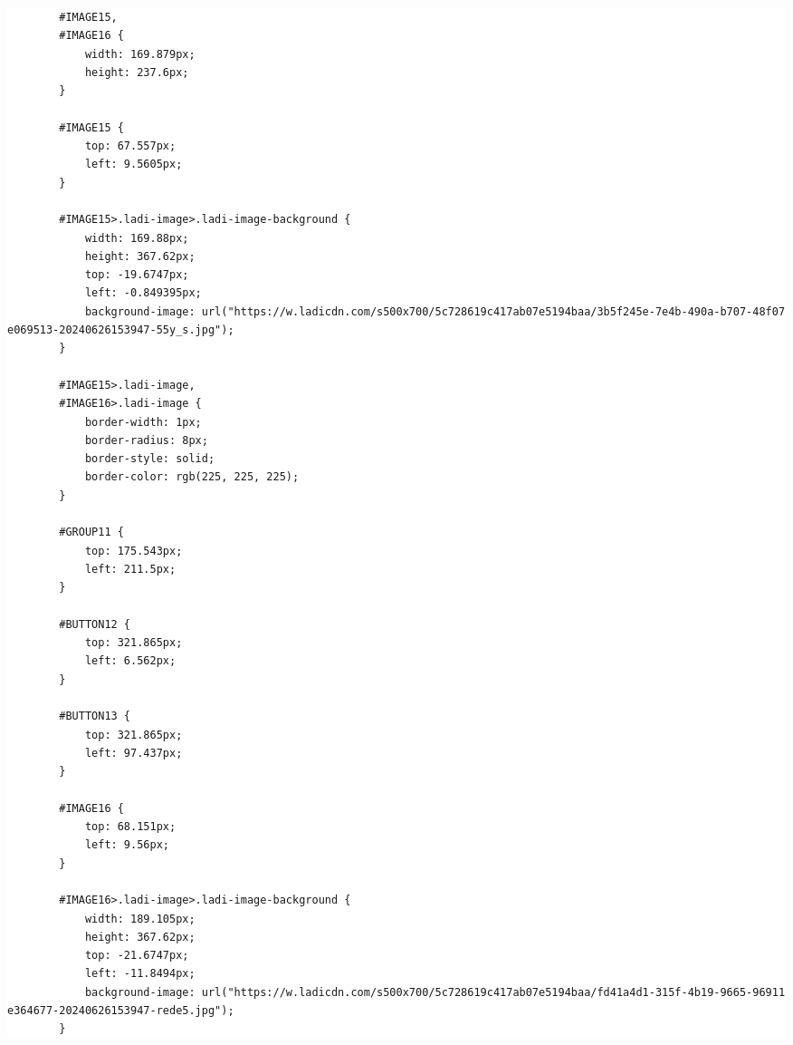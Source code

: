             #IMAGE15,
            #IMAGE16 {
                width: 169.879px;
                height: 237.6px;
            }

            #IMAGE15 {
                top: 67.557px;
                left: 9.5605px;
            }

            #IMAGE15>.ladi-image>.ladi-image-background {
                width: 169.88px;
                height: 367.62px;
                top: -19.6747px;
                left: -0.849395px;
                background-image: url("https://w.ladicdn.com/s500x700/5c728619c417ab07e5194baa/3b5f245e-7e4b-490a-b707-48f07e069513-20240626153947-55y_s.jpg");
            }

            #IMAGE15>.ladi-image,
            #IMAGE16>.ladi-image {
                border-width: 1px;
                border-radius: 8px;
                border-style: solid;
                border-color: rgb(225, 225, 225);
            }

            #GROUP11 {
                top: 175.543px;
                left: 211.5px;
            }

            #BUTTON12 {
                top: 321.865px;
                left: 6.562px;
            }

            #BUTTON13 {
                top: 321.865px;
                left: 97.437px;
            }

            #IMAGE16 {
                top: 68.151px;
                left: 9.56px;
            }

            #IMAGE16>.ladi-image>.ladi-image-background {
                width: 189.105px;
                height: 367.62px;
                top: -21.6747px;
                left: -11.8494px;
                background-image: url("https://w.ladicdn.com/s500x700/5c728619c417ab07e5194baa/fd41a4d1-315f-4b19-9665-96911e364677-20240626153947-rede5.jpg");
            }
